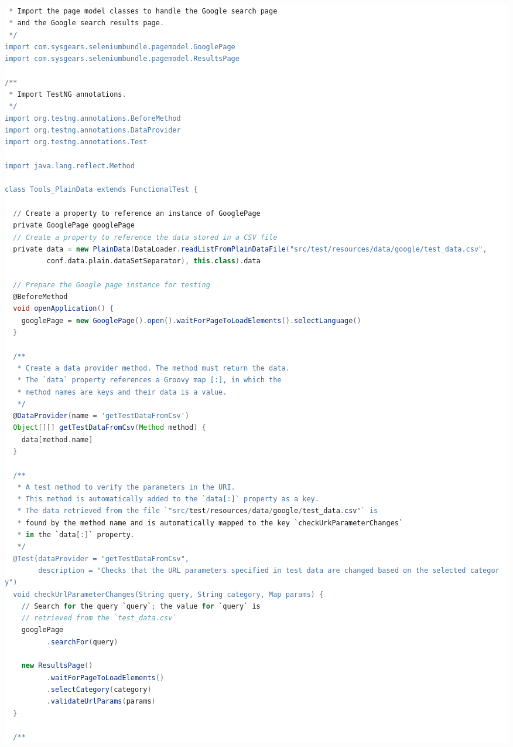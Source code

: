 ```groovy
 * Import the page model classes to handle the Google search page
 * and the Google search results page.
 */
import com.sysgears.seleniumbundle.pagemodel.GooglePage
import com.sysgears.seleniumbundle.pagemodel.ResultsPage 

/**
 * Import TestNG annotations. 
 */
import org.testng.annotations.BeforeMethod
import org.testng.annotations.DataProvider
import org.testng.annotations.Test

import java.lang.reflect.Method

class Tools_PlainData extends FunctionalTest {

  // Create a property to reference an instance of GooglePage
  private GooglePage googlePage
  // Create a property to reference the data stored in a CSV file
  private data = new PlainData(DataLoader.readListFromPlainDataFile("src/test/resources/data/google/test_data.csv",
          conf.data.plain.dataSetSeparator), this.class).data
          
  // Prepare the Google page instance for testing
  @BeforeMethod
  void openApplication() {
    googlePage = new GooglePage().open().waitForPageToLoadElements().selectLanguage()
  }
  
  /**
   * Create a data provider method. The method must return the data.
   * The `data` property references a Groovy map [:], in which the 
   * method names are keys and their data is a value.
   */
  @DataProvider(name = 'getTestDataFromCsv')
  Object[][] getTestDataFromCsv(Method method) {
    data[method.name]
  }
  
  /**
   * A test method to verify the parameters in the URI.
   * This method is automatically added to the `data[:]` property as a key. 
   * The data retrieved from the file `"src/test/resources/data/google/test_data.csv"` is
   * found by the method name and is automatically mapped to the key `checkUrkParameterChanges`
   * in the `data[:]` property.
   */
  @Test(dataProvider = "getTestDataFromCsv",
        description = "Checks that the URL parameters specified in test data are changed based on the selected category")
  void checkUrlParameterChanges(String query, String category, Map params) {
    // Search for the query `query`; the value for `query` is
    // retrieved from the `test_data.csv`
    googlePage
          .searchFor(query)

    new ResultsPage()
          .waitForPageToLoadElements()
          .selectCategory(category)
          .validateUrlParams(params)
  }
  
  /**
```

[the method `map()`]: https://github.com/sysgears/selenium-automation-bundle/blob/docs/docs/fundamentals/Data%20Driven%20Testing/Data%20Driven%20Testing%20Module.md#datamapper
[creating test classes]: https://github.com/sysgears/selenium-automation-bundle/blob/docs/docs/advanced/Writing%20Tests.md#general-considerations-before-writing-tests